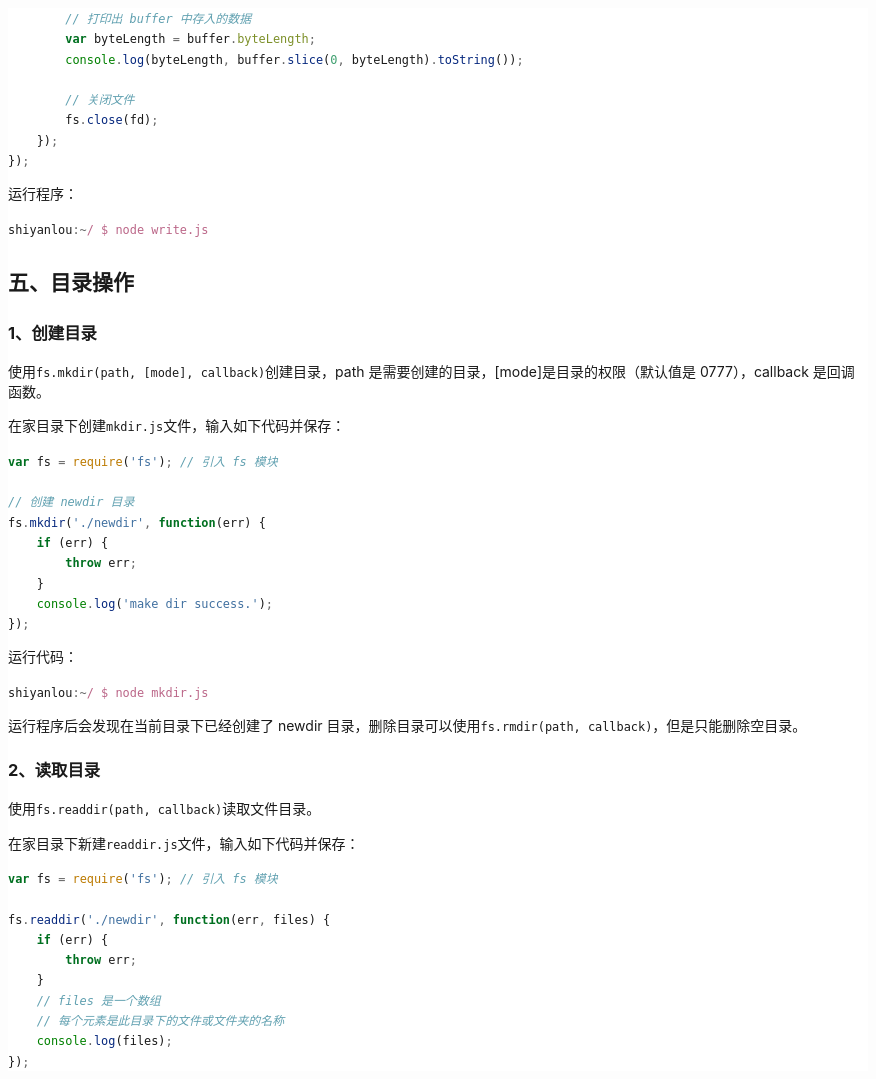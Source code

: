 ```js
        // 打印出 buffer 中存入的数据
        var byteLength = buffer.byteLength;
        console.log(byteLength, buffer.slice(0, byteLength).toString());

        // 关闭文件
        fs.close(fd);
    });
}); 
```

运行程序：

```js
shiyanlou:~/ $ node write.js 
```

## 五、目录操作

### 1、创建目录

使用`fs.mkdir(path, [mode], callback)`创建目录，path 是需要创建的目录，[mode]是目录的权限（默认值是 0777），callback 是回调函数。

在家目录下创建`mkdir.js`文件，输入如下代码并保存：

```js
var fs = require('fs'); // 引入 fs 模块

// 创建 newdir 目录
fs.mkdir('./newdir', function(err) {
    if (err) {
        throw err;
    }
    console.log('make dir success.');
}); 
```

运行代码：

```js
shiyanlou:~/ $ node mkdir.js 
```

运行程序后会发现在当前目录下已经创建了 newdir 目录，删除目录可以使用`fs.rmdir(path, callback)`，但是只能删除空目录。

### 2、读取目录

使用`fs.readdir(path, callback)`读取文件目录。

在家目录下新建`readdir.js`文件，输入如下代码并保存：

```js
var fs = require('fs'); // 引入 fs 模块

fs.readdir('./newdir', function(err, files) {
    if (err) {
        throw err;
    }
    // files 是一个数组
    // 每个元素是此目录下的文件或文件夹的名称
    console.log(files);
}); 
```
